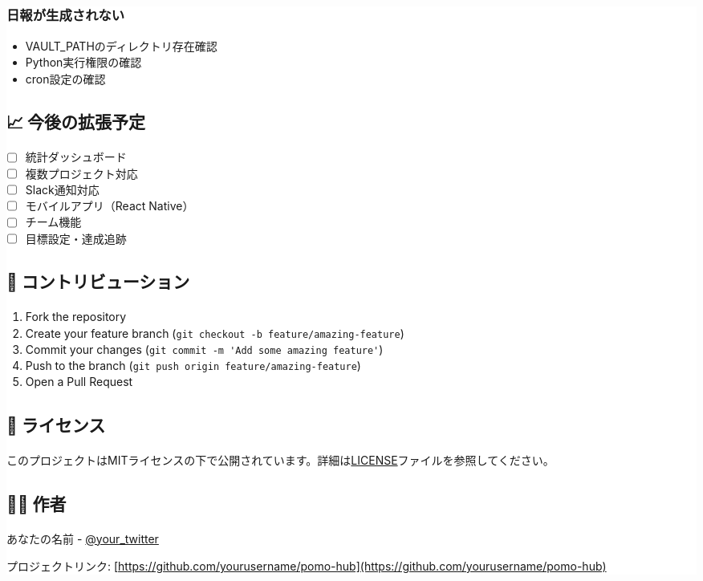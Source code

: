 ### 日報が生成されない
- VAULT_PATHのディレクトリ存在確認
- Python実行権限の確認
- cron設定の確認

## 📈 今後の拡張予定

- [ ] 統計ダッシュボード
- [ ] 複数プロジェクト対応
- [ ] Slack通知対応
- [ ] モバイルアプリ（React Native）
- [ ] チーム機能
- [ ] 目標設定・達成追跡

## 🤝 コントリビューション

1. Fork the repository
2. Create your feature branch (`git checkout -b feature/amazing-feature`)
3. Commit your changes (`git commit -m 'Add some amazing feature'`)
4. Push to the branch (`git push origin feature/amazing-feature`)
5. Open a Pull Request

## 📄 ライセンス

このプロジェクトはMITライセンスの下で公開されています。詳細は[LICENSE](LICENSE)ファイルを参照してください。

## 👨‍💻 作者

あなたの名前 - [@your_twitter](https://twitter.com/your_twitter)

プロジェクトリンク: [https://github.com/yourusername/pomo-hub](https://github.com/yourusername/pomo-hub)